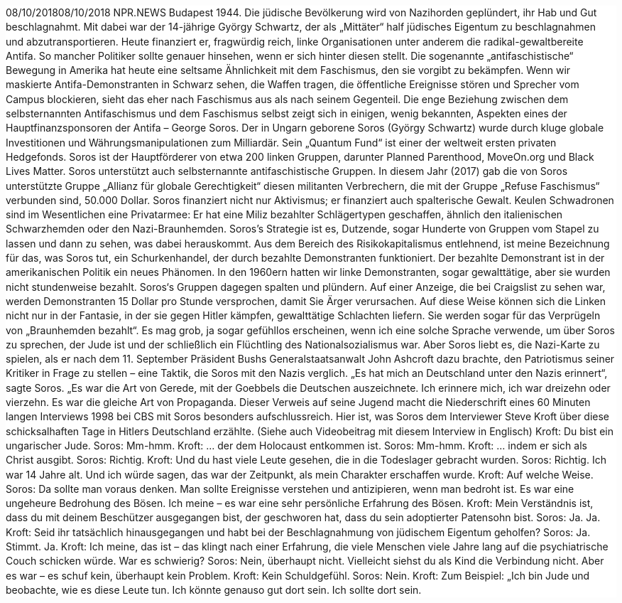 08/10/201808/10/2018 NPR.NEWS Budapest 1944. Die jüdische Bevölkerung wird von Nazihorden geplündert, ihr Hab und Gut beschlagnahmt. Mit dabei war der 14-jährige György Schwartz, der als „Mittäter“ half jüdisches Eigentum zu beschlagnahmen und abzutransportieren. Heute finanziert er, fragwürdig reich, linke Organisationen unter anderem die radikal-gewaltbereite Antifa. So mancher Politiker sollte genauer hinsehen, wenn er sich hinter diesen stellt.
Die sogenannte „antifaschistische“ Bewegung in Amerika hat heute eine seltsame Ähnlichkeit mit dem Faschismus, den sie vorgibt zu bekämpfen.
Wenn wir maskierte Antifa-Demonstranten in Schwarz sehen, die Waffen tragen, die öffentliche Ereignisse stören und Sprecher vom Campus blockieren, sieht das eher nach Faschismus aus als nach seinem Gegenteil.
Die enge Beziehung zwischen dem selbsternannten Antifaschismus und dem Faschismus selbst zeigt sich in einigen, wenig bekannten, Aspekten eines der Hauptfinanzsponsoren der Antifa – George Soros.
Der in Ungarn geborene Soros (György Schwartz) wurde durch kluge globale Investitionen und Währungsmanipulationen zum Milliardär. Sein „Quantum Fund“ ist einer der weltweit ersten privaten Hedgefonds. Soros ist der Hauptförderer von etwa 200 linken Gruppen, darunter Planned Parenthood, MoveOn.org und Black Lives Matter.
Soros unterstützt auch selbsternannte antifaschistische Gruppen. In diesem Jahr (2017) gab die von Soros unterstützte Gruppe „Allianz für globale Gerechtigkeit“ diesen militanten Verbrechern, die mit der Gruppe „Refuse Faschismus“ verbunden sind, 50.000 Dollar. Soros finanziert nicht nur Aktivismus; er finanziert auch spalterische Gewalt. Keulen Schwadronen sind im Wesentlichen eine Privatarmee: Er hat eine Miliz bezahlter Schlägertypen geschaffen, ähnlich den italienischen Schwarzhemden oder den Nazi-Braunhemden. Soros’s Strategie ist es, Dutzende, sogar Hunderte von Gruppen vom Stapel zu lassen und dann zu sehen, was dabei herauskommt. Aus dem Bereich des Risikokapitalismus entlehnend, ist meine Bezeichnung für das, was Soros tut, ein Schurkenhandel, der durch bezahlte Demonstranten funktioniert.
Der bezahlte Demonstrant ist in der amerikanischen Politik ein neues Phänomen. In den 1960ern hatten wir linke Demonstranten, sogar gewalttätige, aber sie wurden nicht stundenweise bezahlt. Soros‘s Gruppen dagegen spalten und plündern. Auf einer Anzeige, die bei Craigslist zu sehen war, werden Demonstranten 15 Dollar pro Stunde versprochen, damit Sie Ärger verursachen. Auf diese Weise können sich die Linken nicht nur in der Fantasie, in der sie gegen Hitler kämpfen, gewalttätige Schlachten liefern. Sie werden sogar für das Verprügeln von „Braunhemden bezahlt“.
Es mag grob, ja sogar gefühllos erscheinen, wenn ich eine solche Sprache verwende, um über Soros zu sprechen, der Jude ist und der schließlich ein Flüchtling des Nationalsozialismus war. Aber Soros liebt es, die Nazi-Karte zu spielen, als er nach dem 11. September Präsident Bushs Generalstaatsanwalt John Ashcroft dazu brachte, den Patriotismus seiner Kritiker in Frage zu stellen – eine Taktik, die Soros mit den Nazis verglich. „Es hat mich an Deutschland unter den Nazis erinnert“, sagte Soros. „Es war die Art von Gerede, mit der Goebbels die Deutschen auszeichnete. Ich erinnere mich, ich war dreizehn oder vierzehn. Es war die gleiche Art von Propaganda.
Dieser Verweis auf seine Jugend macht die Niederschrift eines 60 Minuten langen Interviews 1998 bei CBS mit Soros besonders aufschlussreich. Hier ist, was Soros dem Interviewer Steve Kroft über diese schicksalhaften Tage in Hitlers Deutschland erzählte. (Siehe auch Videobeitrag mit diesem Interview in Englisch) Kroft: Du bist ein ungarischer Jude.
Soros: Mm-hmm. Kroft: … der dem Holocaust entkommen ist. Soros: Mm-hmm.
Kroft: … indem er sich als Christ ausgibt. Soros: Richtig.
Kroft: Und du hast viele Leute gesehen, die in die Todeslager gebracht wurden. Soros: Richtig. Ich war 14 Jahre alt. Und ich würde sagen, das war der Zeitpunkt, als mein Charakter erschaffen wurde.
Kroft: Auf welche Weise. Soros: Da sollte man voraus denken. Man sollte Ereignisse verstehen und antizipieren, wenn man bedroht ist. Es war eine ungeheure Bedrohung des Bösen. Ich meine – es war eine sehr persönliche Erfahrung des Bösen.
Kroft: Mein Verständnis ist, dass du mit deinem Beschützer ausgegangen bist, der geschworen hat, dass du sein adoptierter Patensohn bist.
Soros: Ja. Ja. Kroft: Seid ihr tatsächlich hinausgegangen und habt bei der Beschlagnahmung von jüdischem Eigentum geholfen? Soros: Ja. Stimmt. Ja.
Kroft: Ich meine, das ist – das klingt nach einer Erfahrung, die viele Menschen viele Jahre lang auf die psychiatrische Couch schicken würde. War es schwierig?
Soros: Nein, überhaupt nicht. Vielleicht siehst du als Kind die Verbindung nicht. Aber es war – es schuf kein, überhaupt kein Problem.
Kroft: Kein Schuldgefühl. Soros: Nein.
Kroft: Zum Beispiel: „Ich bin Jude und beobachte, wie es diese Leute tun. Ich könnte genauso gut dort sein. Ich sollte dort sein.